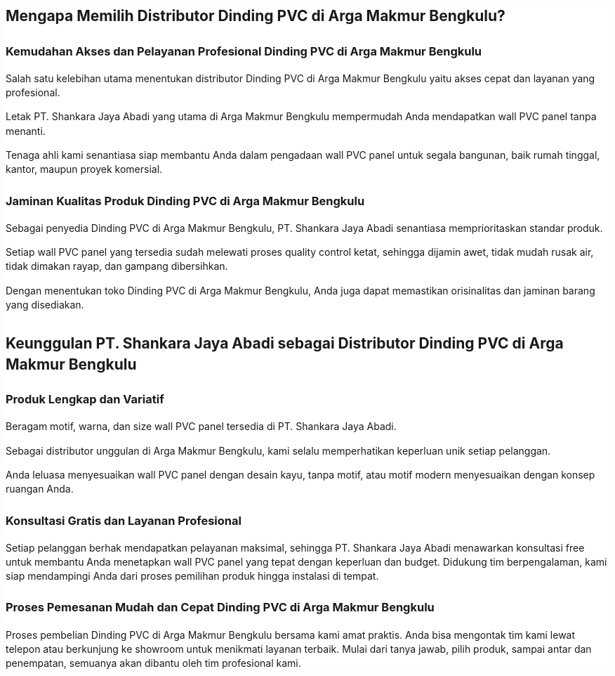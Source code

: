 
## Mengapa Memilih Distributor Dinding PVC di Arga Makmur Bengkulu?

### Kemudahan Akses dan Pelayanan Profesional Dinding PVC di Arga Makmur Bengkulu

Salah satu kelebihan utama menentukan distributor Dinding PVC di Arga Makmur Bengkulu yaitu akses cepat dan layanan yang profesional.

Letak PT. Shankara Jaya Abadi yang utama di Arga Makmur Bengkulu mempermudah Anda mendapatkan wall PVC panel tanpa menanti.

Tenaga ahli kami senantiasa siap membantu Anda dalam pengadaan wall PVC panel untuk segala bangunan, baik rumah tinggal, kantor, maupun proyek komersial.

### Jaminan Kualitas Produk Dinding PVC di Arga Makmur Bengkulu

Sebagai penyedia Dinding PVC di Arga Makmur Bengkulu, PT. Shankara Jaya Abadi senantiasa memprioritaskan standar produk.

Setiap wall PVC panel yang tersedia sudah melewati proses quality control ketat, sehingga dijamin awet, tidak mudah rusak air, tidak dimakan rayap, dan gampang dibersihkan.

Dengan menentukan toko Dinding PVC di Arga Makmur Bengkulu, Anda juga dapat memastikan orisinalitas dan jaminan barang yang disediakan.

## Keunggulan PT. Shankara Jaya Abadi sebagai Distributor Dinding PVC di Arga Makmur Bengkulu

### Produk Lengkap dan Variatif

Beragam motif, warna, dan size wall PVC panel tersedia di PT. Shankara Jaya Abadi.

Sebagai distributor unggulan di Arga Makmur Bengkulu, kami selalu memperhatikan keperluan unik setiap pelanggan.

Anda leluasa menyesuaikan wall PVC panel dengan desain kayu, tanpa motif, atau motif modern menyesuaikan dengan konsep ruangan Anda.

### Konsultasi Gratis dan Layanan Profesional

Setiap pelanggan berhak mendapatkan pelayanan maksimal, sehingga PT. Shankara Jaya Abadi menawarkan konsultasi free untuk membantu Anda menetapkan wall PVC panel yang tepat dengan keperluan dan budget. Didukung tim berpengalaman, kami siap mendampingi Anda dari proses pemilihan produk hingga instalasi di tempat.

### Proses Pemesanan Mudah dan Cepat Dinding PVC di Arga Makmur Bengkulu

Proses pembelian Dinding PVC di Arga Makmur Bengkulu bersama kami amat praktis. Anda bisa mengontak tim kami lewat telepon atau berkunjung ke showroom untuk menikmati layanan terbaik. Mulai dari tanya jawab, pilih produk, sampai antar dan penempatan, semuanya akan dibantu oleh tim profesional kami.
